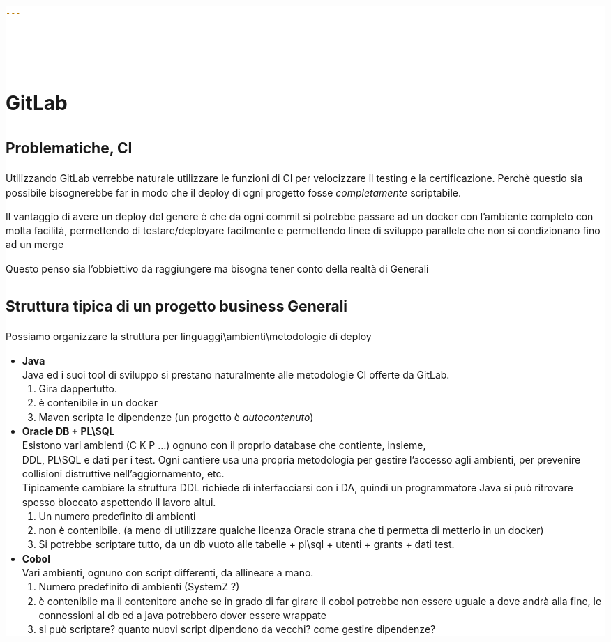 ```yaml
---


---
```


<h1 id="gitlab">GitLab</h1>
<h2 id="problematiche-ci">Problematiche, CI</h2>
<p>Utilizzando GitLab verrebbe naturale utilizzare le funzioni di CI per velocizzare il testing e la certificazione. Perchè questio sia possibile bisognerebbe far in modo che il deploy di ogni progetto fosse <em>completamente</em> scriptabile.</p>
<p>Il vantaggio di avere un deploy del genere è che da ogni commit si potrebbe passare ad un docker con l’ambiente completo con molta facilità, permettendo di testare/deployare facilmente e permettendo linee di sviluppo parallele che non si condizionano fino ad un merge</p>
<p>Questo penso sia l’obbiettivo da raggiungere ma bisogna tener conto della realtà di Generali</p>
<h2 id="struttura-tipica-di-un-progetto-business-generali">Struttura tipica di un progetto business Generali</h2>
<p>Possiamo organizzare la struttura per linguaggi\ambienti\metodologie di deploy</p>
<ul>
<li><strong>Java</strong><br>
Java ed i suoi tool di sviluppo si prestano naturalmente alle metodologie CI offerte da GitLab.
<ol>
<li>Gira dappertutto.</li>
<li>è contenibile in un docker</li>
<li>Maven scripta le dipendenze (un progetto è <em>autocontenuto</em>)</li>
</ol>
</li>
<li><strong>Oracle DB + PL\SQL</strong><br>
Esistono vari ambienti (C K P …) ognuno con il proprio database che contiente, insieme,<br>
DDL, PL\SQL e dati per i test. Ogni cantiere usa una propria metodologia per gestire l’accesso agli ambienti, per prevenire collisioni distruttive nell’aggiornamento, etc.<br>
Tipicamente cambiare la struttura DDL richiede di interfacciarsi con i DA, quindi un programmatore Java si può ritrovare spesso bloccato aspettendo il lavoro altui.
<ol>
<li>Un numero predefinito di ambienti</li>
<li>non è contenibile. (a meno di utilizzare qualche licenza Oracle strana che ti permetta di metterlo in un docker)</li>
<li>Si potrebbe scriptare tutto, da un db vuoto alle tabelle + pl\sql + utenti + grants + dati test.</li>
</ol>
</li>
<li><strong>Cobol</strong><br>
Vari ambienti, ognuno con script differenti, da allineare a mano.
<ol>
<li>Numero predefinito di ambienti (SystemZ ?)</li>
<li>è contenibile ma il contenitore anche se in grado di far girare il cobol potrebbe non essere uguale a dove andrà alla fine, le connessioni al db ed a java potrebbero dover essere wrappate</li>
<li>si può scriptare? quanto nuovi script dipendono da vecchi? come gestire dipendenze?</li>
</ol>
</li>
</ul>
